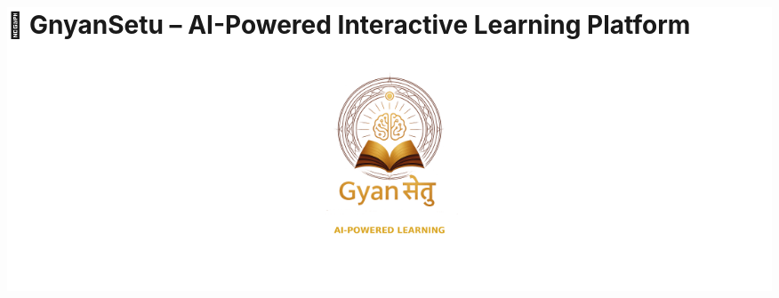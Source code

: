 # 📘 GnyanSetu – AI-Powered Interactive Learning Platform

<div align="center">

<img src="./virtual_teacher_project/GnyanSetu.png" alt="GnyanSetu Logo" width="200"/>

<br/><br/>
